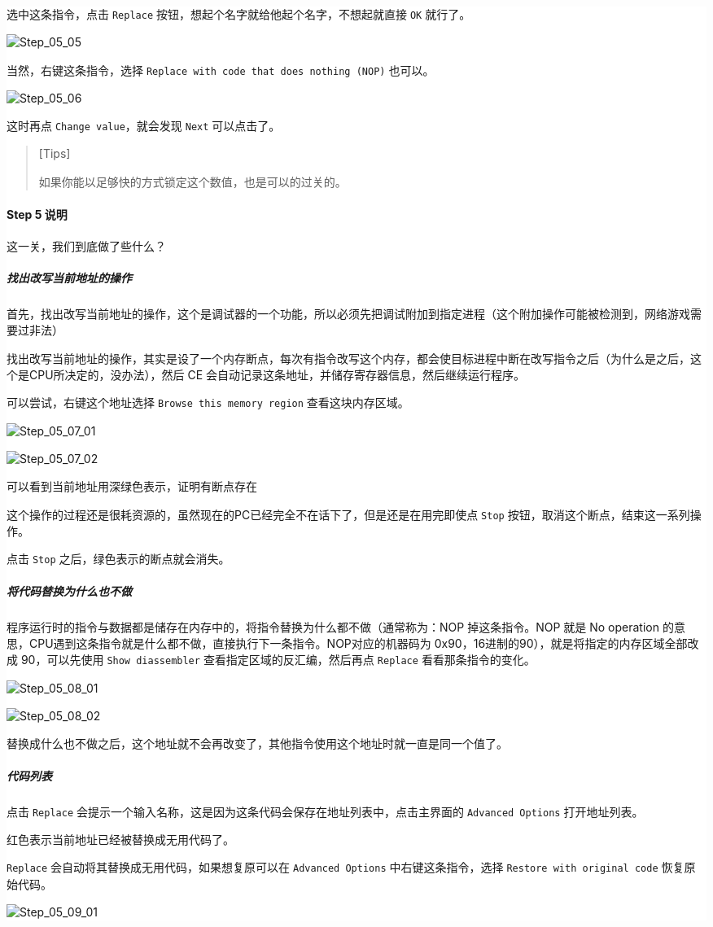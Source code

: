 选中这条指令，点击 `Replace` 按钮，想起个名字就给他起个名字，不想起就直接 `OK` 就行了。

![Step_05_05](/images/2018-01-26-cheat-engine-tutorial/Step_05_05.jpg)

当然，右键这条指令，选择 `Replace with code that does nothing (NOP)` 也可以。

![Step_05_06](/images/2018-01-26-cheat-engine-tutorial/Step_05_06.jpg)

这时再点 `Change value`，就会发现 `Next` 可以点击了。

> [Tips]
>
> 如果你能以足够快的方式锁定这个数值，也是可以的过关的。

#### Step 5 说明

这一关，我们到底做了些什么？

##### 找出改写当前地址的操作

首先，找出改写当前地址的操作，这个是调试器的一个功能，所以必须先把调试附加到指定进程（这个附加操作可能被检测到，网络游戏需要过非法）

找出改写当前地址的操作，其实是设了一个内存断点，每次有指令改写这个内存，都会使目标进程中断在改写指令之后（为什么是之后，这个是CPU所决定的，没办法），然后 CE 会自动记录这条地址，并储存寄存器信息，然后继续运行程序。

可以尝试，右键这个地址选择 `Browse this memory region` 查看这块内存区域。

![Step_05_07_01](/images/2018-01-26-cheat-engine-tutorial/Step_05_07_01.jpg)

![Step_05_07_02](/images/2018-01-26-cheat-engine-tutorial/Step_05_07_02.jpg)

可以看到当前地址用深绿色表示，证明有断点存在

这个操作的过程还是很耗资源的，虽然现在的PC已经完全不在话下了，但是还是在用完即使点 `Stop` 按钮，取消这个断点，结束这一系列操作。

点击 `Stop` 之后，绿色表示的断点就会消失。

##### 将代码替换为什么也不做

程序运行时的指令与数据都是储存在内存中的，将指令替换为什么都不做（通常称为：NOP 掉这条指令。NOP 就是 No operation 的意思，CPU遇到这条指令就是什么都不做，直接执行下一条指令。NOP对应的机器码为 0x90，16进制的90），就是将指定的内存区域全部改成 90，可以先使用 `Show diassembler` 查看指定区域的反汇编，然后再点 `Replace` 看看那条指令的变化。

![Step_05_08_01](/images/2018-01-26-cheat-engine-tutorial/Step_05_08_01.jpg)

![Step_05_08_02](/images/2018-01-26-cheat-engine-tutorial/Step_05_08_02.jpg)

替换成什么也不做之后，这个地址就不会再改变了，其他指令使用这个地址时就一直是同一个值了。

##### 代码列表

点击 `Replace` 会提示一个输入名称，这是因为这条代码会保存在地址列表中，点击主界面的 `Advanced Options` 打开地址列表。

红色表示当前地址已经被替换成无用代码了。

`Replace` 会自动将其替换成无用代码，如果想复原可以在 `Advanced Options` 中右键这条指令，选择 `Restore with original code` 恢复原始代码。

![Step_05_09_01](/images/2018-01-26-cheat-engine-tutorial/Step_05_09_01.jpg)
